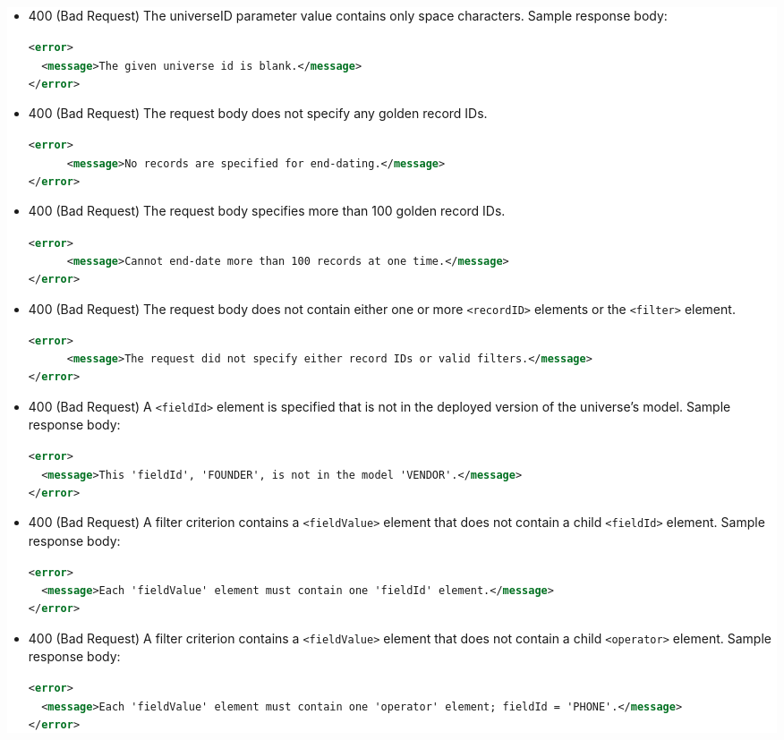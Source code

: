 -   400 (Bad Request) The universeID parameter value contains only space characters. Sample response body:

    ```xml
    <error>
      <message>The given universe id is blank.</message>
    </error> 
    ```


-   400 \(Bad Request\) The request body does not specify any golden record IDs.

    ```xml
    <error>
          <message>No records are specified for end-dating.</message>
    </error> 
    ```

-   400 \(Bad Request\) The request body specifies more than 100 golden record IDs.

    ```xml
    <error>
          <message>Cannot end-date more than 100 records at one time.</message>
    </error>
    ```

-   400 \(Bad Request\) The request body does not contain either one or more `<recordID>` elements or the `<filter>` element.

    ```xml
    <error>
          <message>The request did not specify either record IDs or valid filters.</message>
    </error>
    ```

- 400 (Bad Request) A `<fieldId>` element is specified that is not in the deployed version of the universe’s model. Sample response body:

    ```xml
    <error>
      <message>This 'fieldId', 'FOUNDER', is not in the model 'VENDOR'.</message>
    </error> 
    ```

- 400 (Bad Request) A filter criterion contains a `<fieldValue>` element that does not contain a child `<fieldId>` element. Sample response body:

    ```xml
    <error>
      <message>Each 'fieldValue' element must contain one 'fieldId' element.</message>
    </error> 
    ```

- 400 (Bad Request) A filter criterion contains a `<fieldValue>` element that does not contain a child `<operator>` element. Sample response body:

    ```xml
    <error>
      <message>Each 'fieldValue' element must contain one 'operator' element; fieldId = 'PHONE'.</message>
    </error> 
    ```
